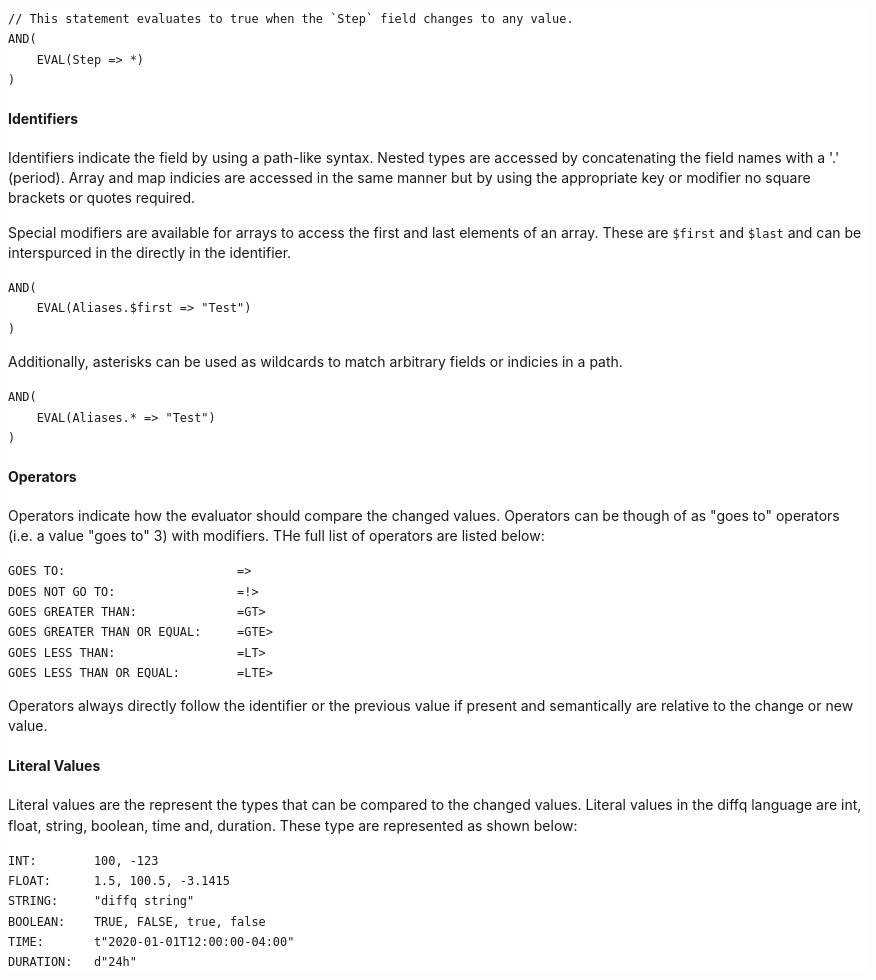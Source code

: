 ```
// This statement evaluates to true when the `Step` field changes to any value.
AND(
    EVAL(Step => *)
)
```

#### Identifiers

Identifiers indicate the field by using a path-like syntax. Nested types are accessed by concatenating the field names with a '.' (period). Array and map indicies are accessed in the same manner but by using the appropriate key or modifier no square brackets or quotes required. 

Special modifiers are available for arrays to access the first and last elements of an array. These are `$first` and `$last` and can be interspurced in the directly in the identifier. 

```
AND(
    EVAL(Aliases.$first => "Test")
) 
```

Additionally, asterisks can be used as wildcards to match arbitrary fields or indicies in a path. 

```
AND(
    EVAL(Aliases.* => "Test")
) 
```

#### Operators

Operators indicate how the evaluator should compare the changed values. Operators can be though of as "goes to" operators (i.e. a value "goes to" 3) with modifiers. THe full list of operators are listed below: 

```
GOES TO:                        => 
DOES NOT GO TO:                 =!>
GOES GREATER THAN:              =GT>
GOES GREATER THAN OR EQUAL:     =GTE>
GOES LESS THAN:                 =LT>
GOES LESS THAN OR EQUAL:        =LTE>
```

Operators always directly follow the identifier or the previous value if present and semantically are relative to the change or new value. 

#### Literal Values

Literal values are the represent the types that can be compared to the changed values. Literal values in the diffq language are int, float, string, boolean, time and, duration. These type are represented as shown below: 

```
INT:        100, -123
FLOAT:      1.5, 100.5, -3.1415
STRING:     "diffq string"
BOOLEAN:    TRUE, FALSE, true, false
TIME:       t"2020-01-01T12:00:00-04:00"
DURATION:   d"24h"
```
